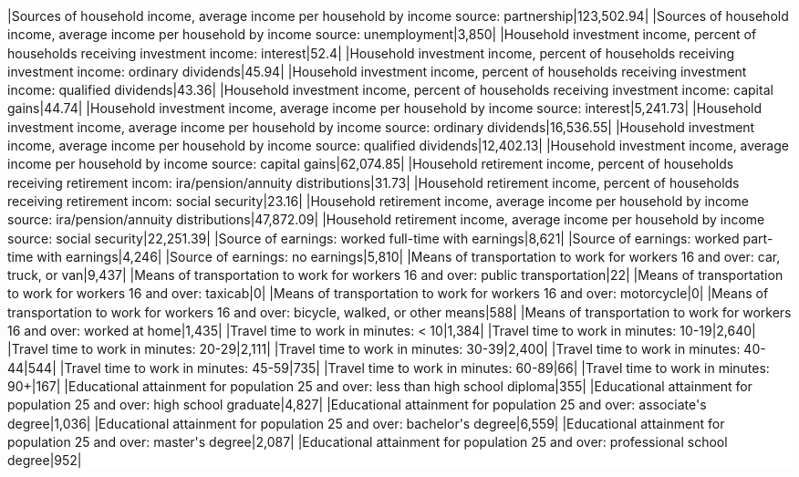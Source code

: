 |Sources of household income, average income per household by income source: partnership|123,502.94|
|Sources of household income, average income per household by income source: unemployment|3,850|
|Household investment income, percent of households receiving investment income: interest|52.4|
|Household investment income, percent of households receiving investment income: ordinary dividends|45.94|
|Household investment income, percent of households receiving investment income: qualified dividends|43.36|
|Household investment income, percent of households receiving investment income: capital gains|44.74|
|Household investment income, average income per household by income source: interest|5,241.73|
|Household investment income, average income per household by income source: ordinary dividends|16,536.55|
|Household investment income, average income per household by income source: qualified dividends|12,402.13|
|Household investment income, average income per household by income source: capital gains|62,074.85|
|Household retirement income, percent of households receiving retirement incom: ira/pension/annuity distributions|31.73|
|Household retirement income, percent of households receiving retirement incom: social security|23.16|
|Household retirement income, average income per household by income source: ira/pension/annuity distributions|47,872.09|
|Household retirement income, average income per household by income source: social security|22,251.39|
|Source of earnings: worked full-time with earnings|8,621|
|Source of earnings: worked part-time with earnings|4,246|
|Source of earnings: no earnings|5,810|
|Means of transportation to work for workers 16 and over: car, truck, or van|9,437|
|Means of transportation to work for workers 16 and over: public transportation|22|
|Means of transportation to work for workers 16 and over: taxicab|0|
|Means of transportation to work for workers 16 and over: motorcycle|0|
|Means of transportation to work for workers 16 and over: bicycle, walked, or other means|588|
|Means of transportation to work for workers 16 and over: worked at home|1,435|
|Travel time to work in minutes: < 10|1,384|
|Travel time to work in minutes: 10-19|2,640|
|Travel time to work in minutes: 20-29|2,111|
|Travel time to work in minutes: 30-39|2,400|
|Travel time to work in minutes: 40-44|544|
|Travel time to work in minutes: 45-59|735|
|Travel time to work in minutes: 60-89|66|
|Travel time to work in minutes: 90+|167|
|Educational attainment for population 25 and over: less than high school diploma|355|
|Educational attainment for population 25 and over: high school graduate|4,827|
|Educational attainment for population 25 and over: associate's degree|1,036|
|Educational attainment for population 25 and over: bachelor's degree|6,559|
|Educational attainment for population 25 and over: master's degree|2,087|
|Educational attainment for population 25 and over: professional school degree|952|